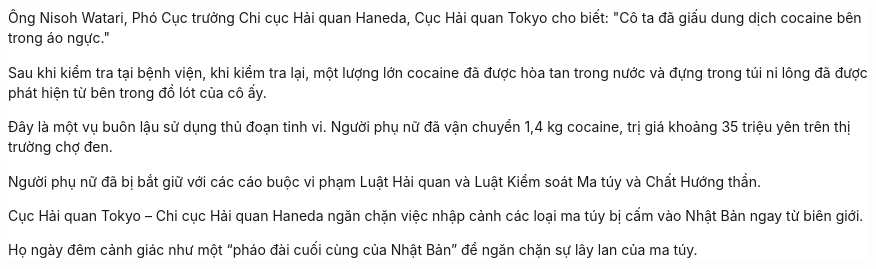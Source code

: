 Ông Nisoh Watari, Phó Cục trưởng Chi cục Hải quan Haneda, Cục Hải quan Tokyo cho biết:
"Cô ta đã giấu dung dịch cocaine bên trong áo ngực."

Sau khi kiểm tra tại bệnh viện, khi kiểm tra lại, một lượng lớn cocaine đã được hòa tan trong nước và đựng trong túi ni lông đã được phát hiện từ bên trong đồ lót của cô ấy.

Đây là một vụ buôn lậu sử dụng thủ đoạn tinh vi. Người phụ nữ đã vận chuyển 1,4 kg cocaine, trị giá khoảng 35 triệu yên trên thị trường chợ đen.

Người phụ nữ đã bị bắt giữ với các cáo buộc vi phạm Luật Hải quan và Luật Kiểm soát Ma túy và Chất Hướng thần.

Cục Hải quan Tokyo – Chi cục Hải quan Haneda ngăn chặn việc nhập cảnh các loại ma túy bị cấm vào Nhật Bản ngay từ biên giới.

Họ ngày đêm cảnh giác như một “pháo đài cuối cùng của Nhật Bản” để ngăn chặn sự lây lan của ma túy.
